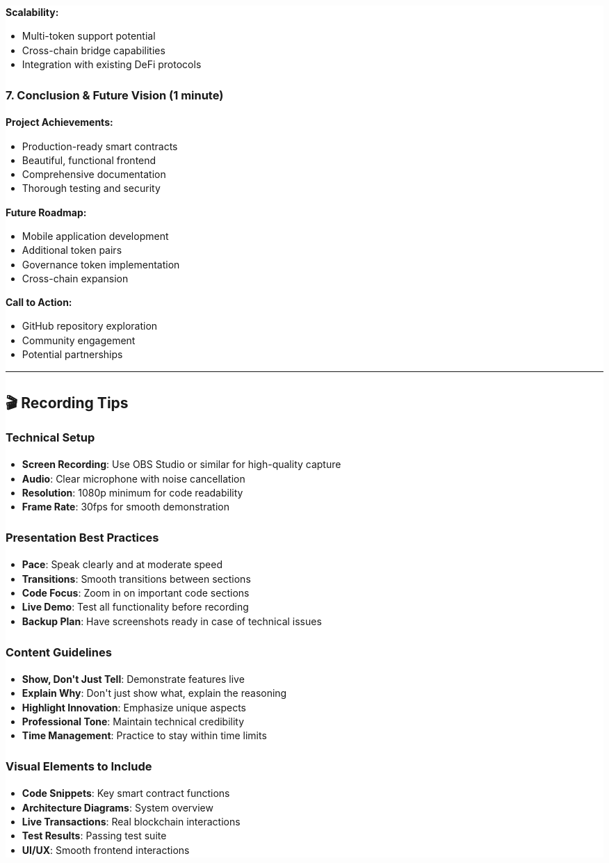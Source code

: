 **Scalability:**
- Multi-token support potential
- Cross-chain bridge capabilities
- Integration with existing DeFi protocols

### 7. Conclusion & Future Vision (1 minute)

**Project Achievements:**
- Production-ready smart contracts
- Beautiful, functional frontend
- Comprehensive documentation
- Thorough testing and security

**Future Roadmap:**
- Mobile application development
- Additional token pairs
- Governance token implementation
- Cross-chain expansion

**Call to Action:**
- GitHub repository exploration
- Community engagement
- Potential partnerships

---

## 🎬 Recording Tips

### Technical Setup
- **Screen Recording**: Use OBS Studio or similar for high-quality capture
- **Audio**: Clear microphone with noise cancellation
- **Resolution**: 1080p minimum for code readability
- **Frame Rate**: 30fps for smooth demonstration

### Presentation Best Practices
- **Pace**: Speak clearly and at moderate speed
- **Transitions**: Smooth transitions between sections
- **Code Focus**: Zoom in on important code sections
- **Live Demo**: Test all functionality before recording
- **Backup Plan**: Have screenshots ready in case of technical issues

### Content Guidelines
- **Show, Don't Just Tell**: Demonstrate features live
- **Explain Why**: Don't just show what, explain the reasoning
- **Highlight Innovation**: Emphasize unique aspects
- **Professional Tone**: Maintain technical credibility
- **Time Management**: Practice to stay within time limits

### Visual Elements to Include
- **Code Snippets**: Key smart contract functions
- **Architecture Diagrams**: System overview
- **Live Transactions**: Real blockchain interactions
- **Test Results**: Passing test suite
- **UI/UX**: Smooth frontend interactions
